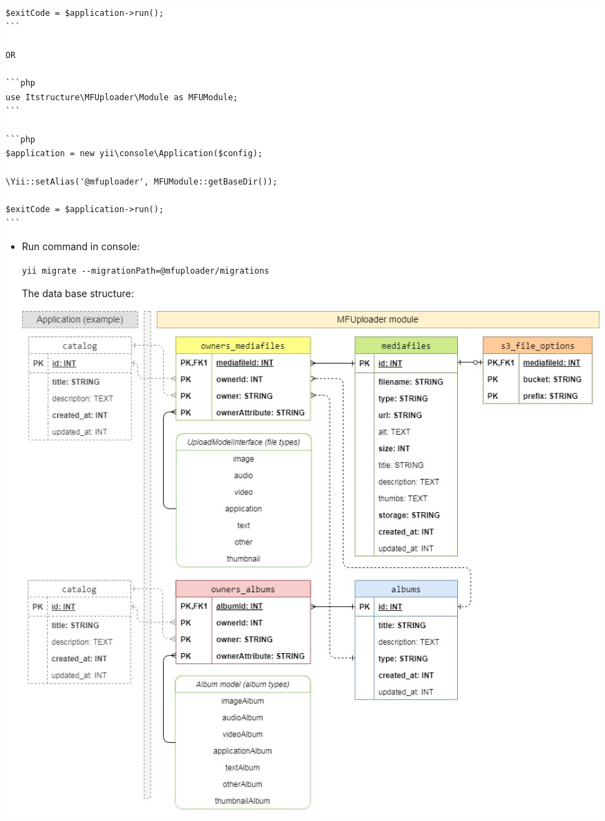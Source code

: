     $exitCode = $application->run();
    ```
    
    OR
    
    ```php
    use Itstructure\MFUploader\Module as MFUModule;
    ```
    
    ```php
    $application = new yii\console\Application($config);
    
    \Yii::setAlias('@mfuploader', MFUModule::getBaseDir());
    
    $exitCode = $application->run();
    ```
    
- Run command in console:

    `yii migrate --migrationPath=@mfuploader/migrations`
    
    The data base structure:
    
    ![Data base structure](https://github.com/itstructure/yii2-multi-format-uploader/blob/master/db_structure.jpg)
